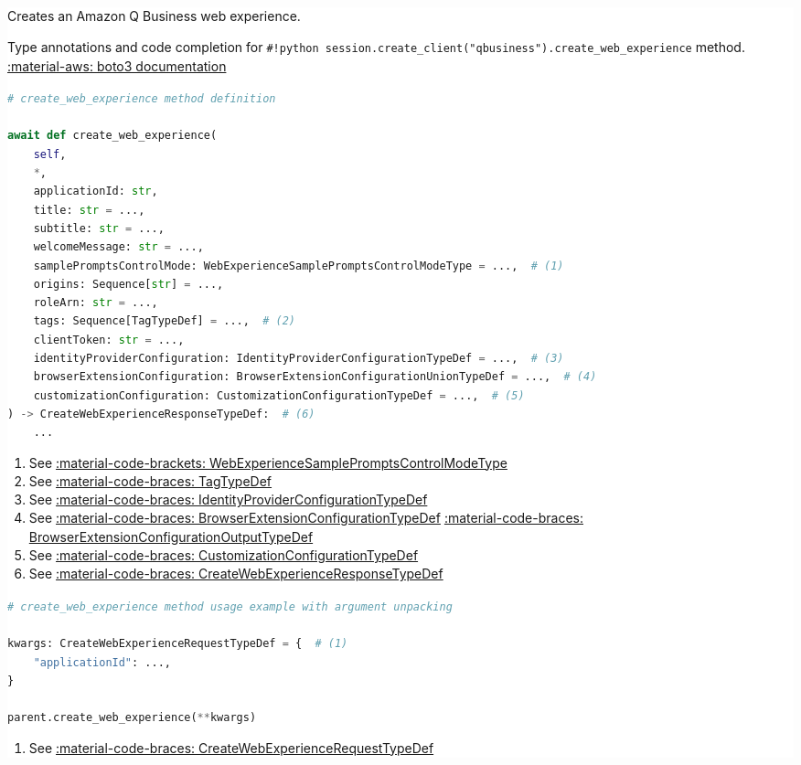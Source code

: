 Creates an Amazon Q Business web experience.

Type annotations and code completion for `#!python session.create_client("qbusiness").create_web_experience` method.
[:material-aws: boto3 documentation](https://boto3.amazonaws.com/v1/documentation/api/latest/reference/services/qbusiness/client/create_web_experience.html)

```python
# create_web_experience method definition

await def create_web_experience(
    self,
    *,
    applicationId: str,
    title: str = ...,
    subtitle: str = ...,
    welcomeMessage: str = ...,
    samplePromptsControlMode: WebExperienceSamplePromptsControlModeType = ...,  # (1)
    origins: Sequence[str] = ...,
    roleArn: str = ...,
    tags: Sequence[TagTypeDef] = ...,  # (2)
    clientToken: str = ...,
    identityProviderConfiguration: IdentityProviderConfigurationTypeDef = ...,  # (3)
    browserExtensionConfiguration: BrowserExtensionConfigurationUnionTypeDef = ...,  # (4)
    customizationConfiguration: CustomizationConfigurationTypeDef = ...,  # (5)
) -> CreateWebExperienceResponseTypeDef:  # (6)
    ...
```

1. See [:material-code-brackets: WebExperienceSamplePromptsControlModeType](./literals.md#webexperiencesamplepromptscontrolmodetype) 
2. See [:material-code-braces: TagTypeDef](./type_defs.md#tagtypedef) 
3. See [:material-code-braces: IdentityProviderConfigurationTypeDef](./type_defs.md#identityproviderconfigurationtypedef) 
4. See [:material-code-braces: BrowserExtensionConfigurationTypeDef](./type_defs.md#browserextensionconfigurationtypedef) [:material-code-braces: BrowserExtensionConfigurationOutputTypeDef](./type_defs.md#browserextensionconfigurationoutputtypedef) 
5. See [:material-code-braces: CustomizationConfigurationTypeDef](./type_defs.md#customizationconfigurationtypedef) 
6. See [:material-code-braces: CreateWebExperienceResponseTypeDef](./type_defs.md#createwebexperienceresponsetypedef) 


```python
# create_web_experience method usage example with argument unpacking

kwargs: CreateWebExperienceRequestTypeDef = {  # (1)
    "applicationId": ...,
}

parent.create_web_experience(**kwargs)
```

1. See [:material-code-braces: CreateWebExperienceRequestTypeDef](./type_defs.md#createwebexperiencerequesttypedef) 
